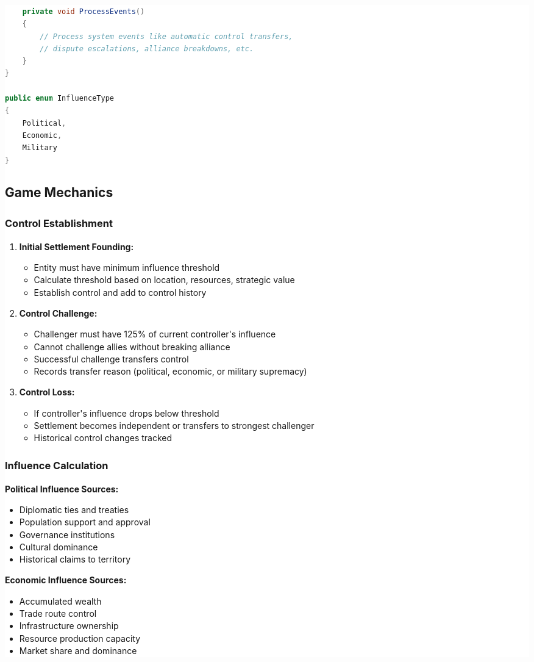```csharp
    private void ProcessEvents()
    {
        // Process system events like automatic control transfers,
        // dispute escalations, alliance breakdowns, etc.
    }
}

public enum InfluenceType
{
    Political,
    Economic,
    Military
}
```

## Game Mechanics

### Control Establishment

1. **Initial Settlement Founding:**
   - Entity must have minimum influence threshold
   - Calculate threshold based on location, resources, strategic value
   - Establish control and add to control history

2. **Control Challenge:**
   - Challenger must have 125% of current controller's influence
   - Cannot challenge allies without breaking alliance
   - Successful challenge transfers control
   - Records transfer reason (political, economic, or military supremacy)

3. **Control Loss:**
   - If controller's influence drops below threshold
   - Settlement becomes independent or transfers to strongest challenger
   - Historical control changes tracked

### Influence Calculation

**Political Influence Sources:**

- Diplomatic ties and treaties
- Population support and approval
- Governance institutions
- Cultural dominance
- Historical claims to territory

**Economic Influence Sources:**

- Accumulated wealth
- Trade route control
- Infrastructure ownership
- Resource production capacity
- Market share and dominance
